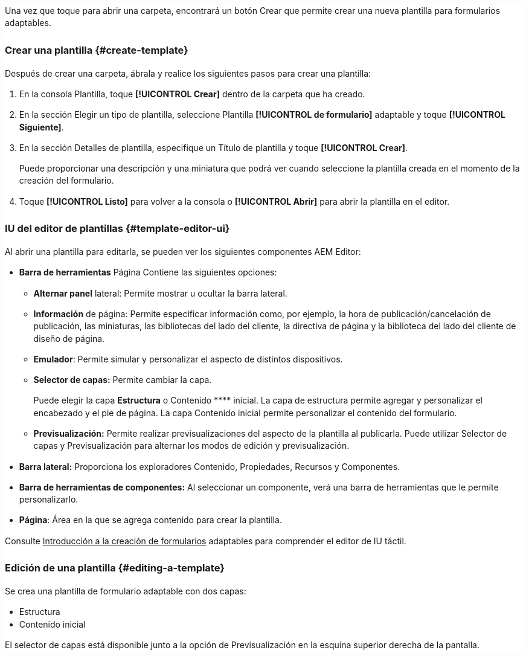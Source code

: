 Una vez que toque para abrir una carpeta, encontrará un botón Crear que permite crear una nueva plantilla para formularios adaptables.

### Crear una plantilla {#create-template}

Después de crear una carpeta, ábrala y realice los siguientes pasos para crear una plantilla:

1. En la consola Plantilla, toque **[!UICONTROL Crear]** dentro de la carpeta que ha creado.
1. En la sección Elegir un tipo de plantilla, seleccione Plantilla **[!UICONTROL de formulario]** adaptable y toque **[!UICONTROL Siguiente]**.
1. En la sección Detalles de plantilla, especifique un Título de plantilla y toque **[!UICONTROL Crear]**.

   Puede proporcionar una descripción y una miniatura que podrá ver cuando seleccione la plantilla creada en el momento de la creación del formulario.

1. Toque **[!UICONTROL Listo]** para volver a la consola o **[!UICONTROL Abrir]** para abrir la plantilla en el editor.

### IU del editor de plantillas {#template-editor-ui}

Al abrir una plantilla para editarla, se pueden ver los siguientes componentes AEM Editor:

* **Barra de herramientas** Página Contiene las siguientes opciones:

   * **Alternar panel** lateral: Permite mostrar u ocultar la barra lateral.
   * **Información** de página: Permite especificar información como, por ejemplo, la hora de publicación/cancelación de publicación, las miniaturas, las bibliotecas del lado del cliente, la directiva de página y la biblioteca del lado del cliente de diseño de página.
   * **Emulador**: Permite simular y personalizar el aspecto de distintos dispositivos.
   * **Selector de capas:** Permite cambiar la capa.

      Puede elegir la capa **Estructura** o Contenido **** inicial. La capa de estructura permite agregar y personalizar el encabezado y el pie de página. La capa Contenido inicial permite personalizar el contenido del formulario.

   * **Previsualización:** Permite realizar previsualizaciones del aspecto de la plantilla al publicarla. Puede utilizar Selector de capas y Previsualización para alternar los modos de edición y previsualización.

* **Barra lateral:** Proporciona los exploradores Contenido, Propiedades, Recursos y Componentes.
* **Barra de herramientas de componentes:** Al seleccionar un componente, verá una barra de herramientas que le permite personalizarlo.
* **Página**: Área en la que se agrega contenido para crear la plantilla.

Consulte [Introducción a la creación de formularios](/help/forms/using/introduction-forms-authoring.md) adaptables para comprender el editor de IU táctil.

### Edición de una plantilla {#editing-a-template}

Se crea una plantilla de formulario adaptable con dos capas:

* Estructura
* Contenido inicial

El selector de capas está disponible junto a la opción de Previsualización en la esquina superior derecha de la pantalla.
